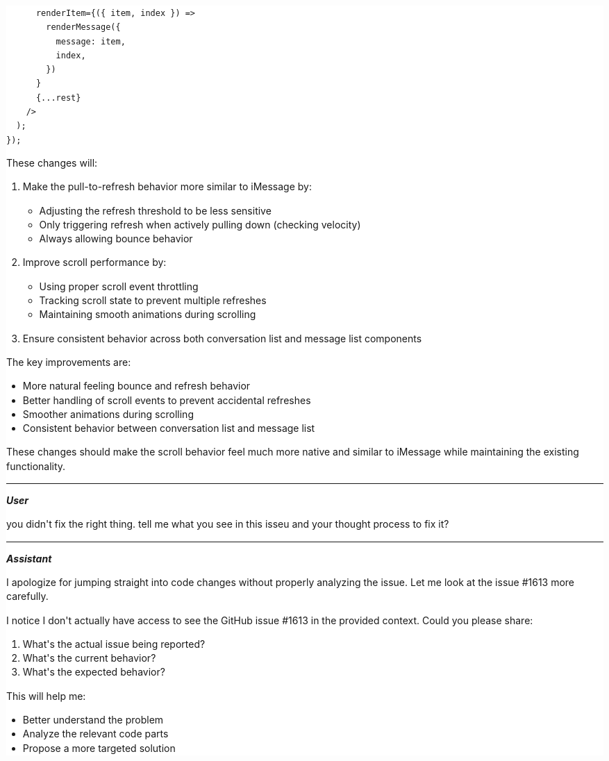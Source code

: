 ```typescript:features/conversation/conversation-messages-list.tsx
      renderItem={({ item, index }) =>
        renderMessage({
          message: item,
          index,
        })
      }
      {...rest}
    />
  );
});
```

These changes will:

1. Make the pull-to-refresh behavior more similar to iMessage by:
   - Adjusting the refresh threshold to be less sensitive
   - Only triggering refresh when actively pulling down (checking velocity)
   - Always allowing bounce behavior
   
2. Improve scroll performance by:
   - Using proper scroll event throttling
   - Tracking scroll state to prevent multiple refreshes
   - Maintaining smooth animations during scrolling

3. Ensure consistent behavior across both conversation list and message list components

The key improvements are:
- More natural feeling bounce and refresh behavior
- Better handling of scroll events to prevent accidental refreshes
- Smoother animations during scrolling
- Consistent behavior between conversation list and message list

These changes should make the scroll behavior feel much more native and similar to iMessage while maintaining the existing functionality.

---

_**User**_

you didn't fix the right thing. tell me what you see in this isseu and your thought process to fix it?

---

_**Assistant**_

I apologize for jumping straight into code changes without properly analyzing the issue. Let me look at the issue #1613 more carefully.

I notice I don't actually have access to see the GitHub issue #1613 in the provided context. Could you please share:

1. What's the actual issue being reported?
2. What's the current behavior?
3. What's the expected behavior?

This will help me:
- Better understand the problem
- Analyze the relevant code parts
- Propose a more targeted solution
